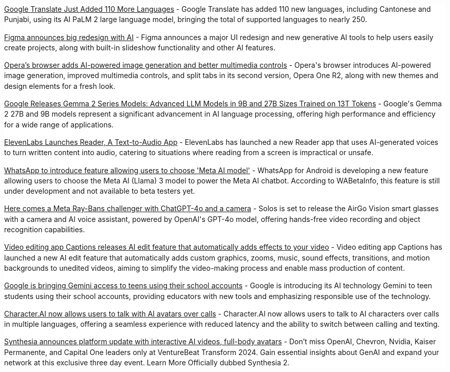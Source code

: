 [Google Translate Just Added 110 More Languages](https://lifehacker.com/tech/google-translate-adds-110-new-languages) - Google Translate has added 110 new languages, including Cantonese and Punjabi, using its AI PaLM 2 large language model, bringing the total of supported languages to nearly 250.

[Figma announces big redesign with AI](https://www.theverge.com/2024/6/26/24183730/figma-ai-tools-app-redesign-slides) - Figma announces a major UI redesign and new generative AI tools to help users easily create projects, along with built-in slideshow functionality and other AI features.

[Opera’s browser adds AI-powered image generation and better multimedia controls](https://techcrunch.com/2024/06/26/operas-new-version-of-the-browser-gets-better-multimedia-controls-and-ai-powered-image-generation/) - Opera's browser introduces AI-powered image generation, improved multimedia controls, and split tabs in its second version, Opera One R2, along with new themes and design elements for a fresh look.

[Google Releases Gemma 2 Series Models: Advanced LLM Models in 9B and 27B Sizes Trained on 13T Tokens](https://www.marktechpost.com/2024/06/27/google-releases-gemma-2-series-models-advanced-llm-models-in-9b-and-27b-sizes-trained-on-13t-tokens/) - Google's Gemma 2 27B and 9B models represent a significant advancement in AI language processing, offering high performance and efficiency for a wide range of applications.

[ElevenLabs Launches Reader, A Text-to-Audio App](https://www.maginative.com/article/elevenlabs-launches-reader-a-text-to-audio-app/) - ElevenLabs has launched a new Reader app that uses AI-generated voices to turn written content into audio, catering to situations where reading from a screen is impractical or unsafe.

[WhatsApp to introduce feature allowing users to choose 'Meta AI model'](https://jang.com.pk/en/14910-whatsapp-to-introduce-feature-allowing-users-to-choose-meta-ai-model-news) - WhatsApp for Android is developing a new feature allowing users to choose the Meta AI (Llama) 3 model to power the Meta AI chatbot. According to WABetaInfo, this feature is still under development and not available to beta testers yet.

[Here comes a Meta Ray-Bans challenger with ChatGPT-4o and a camera](https://www.theverge.com/2024/6/28/24188457/solos-airgo-vision-glasses-chatgpt-ray-ban-meta-competitor) - Solos is set to release the AirGo Vision smart glasses with a camera and AI voice assistant, powered by OpenAI's GPT-4o model, offering hands-free video recording and object recognition capabilities.

[Video editing app Captions releases AI edit feature that automatically adds effects to your video](https://techcrunch.com/2024/06/26/video-editing-app-captions-releases-a-new-ai-edit-feature-that-automatically-adds-effects-to-your-video/) - Video editing app Captions has launched a new AI edit feature that automatically adds custom graphics, zooms, music, sound effects, transitions, and motion backgrounds to unedited videos, aiming to simplify the video-making process and enable mass production of content.

[Google is bringing Gemini access to teens using their school accounts](https://techcrunch.com/2024/06/24/google-is-bringing-gemini-access-to-teens-using-their-school-accounts/) - Google is introducing its AI technology Gemini to teen students using their school accounts, providing educators with new tools and emphasizing responsible use of the technology.

[Character.AI now allows users to talk with AI avatars over calls](https://techcrunch.com/2024/06/27/character-ai-now-allows-users-to-talk-with-avatars-over-calls/) - Character.AI now allows users to talk to AI characters over calls in multiple languages, offering a seamless experience with reduced latency and the ability to switch between calling and texting.

[Synthesia announces platform update with interactive AI videos, full-body avatars](https://venturebeat.com/ai/synthesia-announces-platform-update-with-interactive-ai-videos-full-body-avatars/) - Don’t miss OpenAI, Chevron, Nvidia, Kaiser Permanente, and Capital One leaders only at VentureBeat Transform 2024. Gain essential insights about GenAI and expand your network at this exclusive three day event. Learn More Officially dubbed Synthesia 2.
